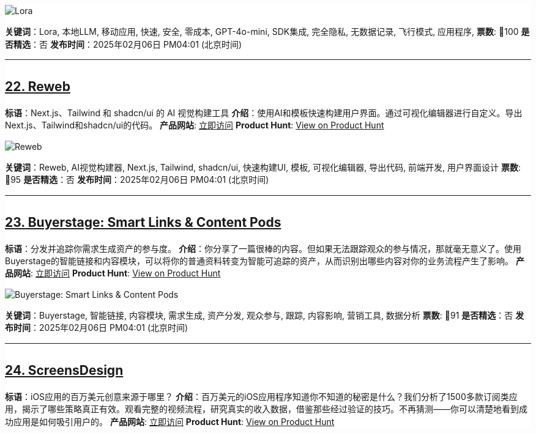 ![Lora](https://ph-files.imgix.net/fdc4fbfa-4ee0-40a1-aa55-16aad5850e89.png?auto=format&fit=crop&frame=1&h=512&w=1024)

**关键词**：Lora, 本地LLM, 移动应用, 快速, 安全, 零成本, GPT-4o-mini, SDK集成, 完全隐私, 无数据记录, 飞行模式, 应用程序,
**票数**: 🔺100
**是否精选**：否
**发布时间**：2025年02月06日 PM04:01 (北京时间)

---

## [22. Reweb](https://www.producthunt.com/posts/reweb?utm_campaign=producthunt-api&utm_medium=api-v2&utm_source=Application%3A+chip+%28ID%3A+163109%29)
**标语**：Next.js、Tailwind 和 shadcn/ui 的 AI 视觉构建工具
**介绍**：使用AI和模板快速构建用户界面。通过可视化编辑器进行自定义。导出Next.js、Tailwind和shadcn/ui的代码。
**产品网站**: [立即访问](https://www.producthunt.com/r/XVV3UO6R2WN6TJ?utm_campaign=producthunt-api&utm_medium=api-v2&utm_source=Application%3A+chip+%28ID%3A+163109%29)
**Product Hunt**: [View on Product Hunt](https://www.producthunt.com/posts/reweb?utm_campaign=producthunt-api&utm_medium=api-v2&utm_source=Application%3A+chip+%28ID%3A+163109%29)

![Reweb](https://ph-files.imgix.net/7cba798f-06ec-4832-9673-e8ac8c94d51c.png?auto=format&fit=crop&frame=1&h=512&w=1024)

**关键词**：Reweb, AI视觉构建器, Next.js, Tailwind, shadcn/ui, 快速构建UI, 模板, 可视化编辑器, 导出代码, 前端开发, 用户界面设计
**票数**: 🔺95
**是否精选**：否
**发布时间**：2025年02月06日 PM04:01 (北京时间)

---

## [23. Buyerstage: Smart Links & Content Pods](https://www.producthunt.com/posts/buyerstage-smart-links-content-pods?utm_campaign=producthunt-api&utm_medium=api-v2&utm_source=Application%3A+chip+%28ID%3A+163109%29)
**标语**：分发并追踪你需求生成资产的参与度。
**介绍**：你分享了一篇很棒的内容。但如果无法跟踪观众的参与情况，那就毫无意义了。使用Buyerstage的智能链接和内容模块，可以将你的普通资料转变为智能可追踪的资产，从而识别出哪些内容对你的业务流程产生了影响。
**产品网站**: [立即访问](https://www.producthunt.com/r/MT6HXAKLJQFX2A?utm_campaign=producthunt-api&utm_medium=api-v2&utm_source=Application%3A+chip+%28ID%3A+163109%29)
**Product Hunt**: [View on Product Hunt](https://www.producthunt.com/posts/buyerstage-smart-links-content-pods?utm_campaign=producthunt-api&utm_medium=api-v2&utm_source=Application%3A+chip+%28ID%3A+163109%29)

![Buyerstage: Smart Links & Content Pods](https://ph-files.imgix.net/37f2be43-4a73-4489-a451-1c0cefe7961b.png?auto=format&fit=crop&frame=1&h=512&w=1024)

**关键词**：Buyerstage, 智能链接, 内容模块, 需求生成, 资产分发, 观众参与, 跟踪, 内容影响, 营销工具, 数据分析
**票数**: 🔺91
**是否精选**：否
**发布时间**：2025年02月06日 PM04:01 (北京时间)

---

## [24. ScreensDesign](https://www.producthunt.com/posts/screensdesign-2?utm_campaign=producthunt-api&utm_medium=api-v2&utm_source=Application%3A+chip+%28ID%3A+163109%29)
**标语**：iOS应用的百万美元创意来源于哪里？
**介绍**：百万美元的iOS应用程序知道你不知道的秘密是什么？我们分析了1500多款订阅类应用，揭示了哪些策略真正有效。观看完整的视频流程，研究真实的收入数据，借鉴那些经过验证的技巧。不再猜测——你可以清楚地看到成功应用是如何吸引用户的。
**产品网站**: [立即访问](https://www.producthunt.com/r/ON6ZH5MRJ7TDK3?utm_campaign=producthunt-api&utm_medium=api-v2&utm_source=Application%3A+chip+%28ID%3A+163109%29)
**Product Hunt**: [View on Product Hunt](https://www.producthunt.com/posts/screensdesign-2?utm_campaign=producthunt-api&utm_medium=api-v2&utm_source=Application%3A+chip+%28ID%3A+163109%29)
